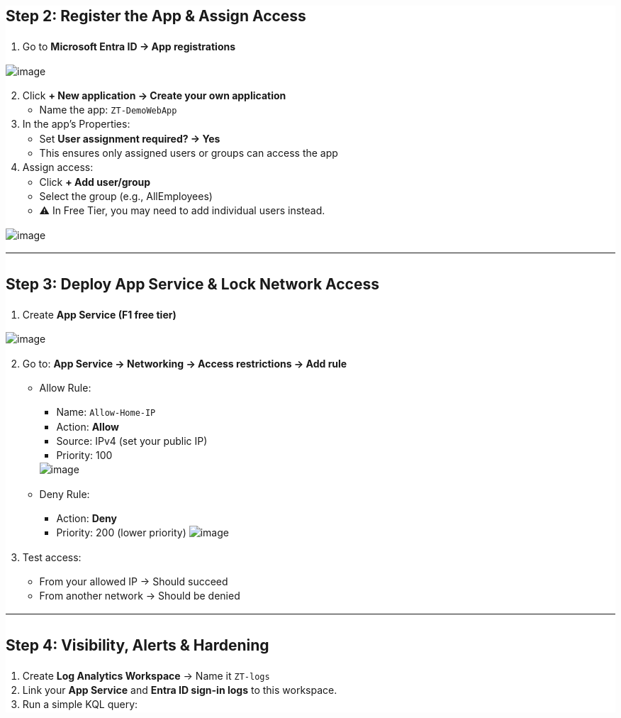 ## Step 2: Register the App & Assign Access

1. Go to **Microsoft Entra ID → App registrations**   
<img width="1100" height="500" alt="image" src="https://github.com/user-attachments/assets/4f697315-67d2-4da1-b5be-bc5df45f0ffa" />

2. Click **+ New application → Create your own application**  
   - Name the app: `ZT-DemoWebApp`  
3. In the app’s Properties:  
   - Set **User assignment required? → Yes**  
   - This ensures only assigned users or groups can access the app  
4. Assign access:  
   - Click **+ Add user/group**  
   - Select the group (e.g., AllEmployees)  
   - ⚠️ In Free Tier, you may need to add individual users instead.  
<img width="1100" height="475" alt="image" src="https://github.com/user-attachments/assets/44ec5e2b-ebab-4d0a-9e0f-fa8d7ecac0cb" />

---

## Step 3: Deploy App Service & Lock Network Access

1. Create **App Service (F1 free tier)**  
<img width="1100" height="424" alt="image" src="https://github.com/user-attachments/assets/b5ef75e1-703d-497f-8c94-463502da9be0" />

2. Go to: **App Service → Networking → Access restrictions → Add rule**  

   - Allow Rule:  
     - Name: `Allow-Home-IP`  
     - Action: **Allow**  
     - Source: IPv4 (set your public IP)  
     - Priority: 100
      <img width="1100" height="494" alt="image" src="https://github.com/user-attachments/assets/81be0ab2-f7c0-4c7e-a47e-7c67e8ba32f5" />
 

   - Deny Rule:  
     - Action: **Deny**  
     - Priority: 200 (lower priority)
        <img width="1100" height="498" alt="image" src="https://github.com/user-attachments/assets/7560fe7d-7838-40fb-afdf-8e8e5a096e80" />


3. Test access:  
   - From your allowed IP → Should succeed  
   - From another network → Should be denied  

---

## Step 4: Visibility, Alerts & Hardening

1. Create **Log Analytics Workspace** → Name it `ZT-logs`  
2. Link your **App Service** and **Entra ID sign-in logs** to this workspace.  
3. Run a simple KQL query:
